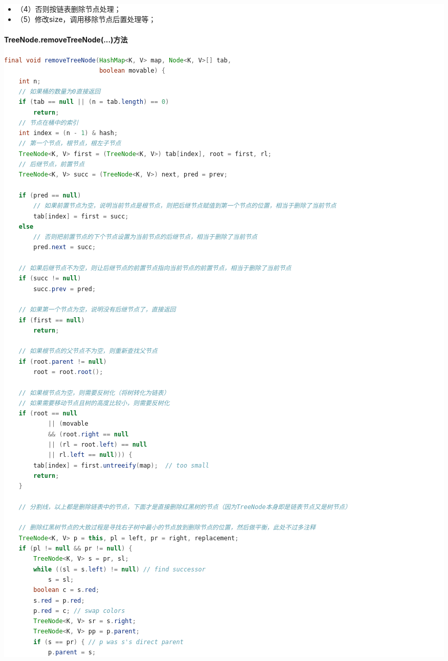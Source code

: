 - （4）否则按链表删除节点处理；
- （5）修改size，调用移除节点后置处理等；

#### TreeNode.removeTreeNode(...)方法

```java
final void removeTreeNode(HashMap<K, V> map, Node<K, V>[] tab,
                          boolean movable) {
    int n;
    // 如果桶的数量为0直接返回
    if (tab == null || (n = tab.length) == 0)
        return;
    // 节点在桶中的索引
    int index = (n - 1) & hash;
    // 第一个节点，根节点，根左子节点
    TreeNode<K, V> first = (TreeNode<K, V>) tab[index], root = first, rl;
    // 后继节点，前置节点
    TreeNode<K, V> succ = (TreeNode<K, V>) next, pred = prev;

    if (pred == null)
        // 如果前置节点为空，说明当前节点是根节点，则把后继节点赋值到第一个节点的位置，相当于删除了当前节点
        tab[index] = first = succ;
    else
        // 否则把前置节点的下个节点设置为当前节点的后继节点，相当于删除了当前节点
        pred.next = succ;

    // 如果后继节点不为空，则让后继节点的前置节点指向当前节点的前置节点，相当于删除了当前节点
    if (succ != null)
        succ.prev = pred;

    // 如果第一个节点为空，说明没有后继节点了，直接返回
    if (first == null)
        return;

    // 如果根节点的父节点不为空，则重新查找父节点
    if (root.parent != null)
        root = root.root();

    // 如果根节点为空，则需要反树化（将树转化为链表）
    // 如果需要移动节点且树的高度比较小，则需要反树化
    if (root == null
            || (movable
            && (root.right == null
            || (rl = root.left) == null
            || rl.left == null))) {
        tab[index] = first.untreeify(map);  // too small
        return;
    }

    // 分割线，以上都是删除链表中的节点，下面才是直接删除红黑树的节点（因为TreeNode本身即是链表节点又是树节点）

    // 删除红黑树节点的大致过程是寻找右子树中最小的节点放到删除节点的位置，然后做平衡，此处不过多注释
    TreeNode<K, V> p = this, pl = left, pr = right, replacement;
    if (pl != null && pr != null) {
        TreeNode<K, V> s = pr, sl;
        while ((sl = s.left) != null) // find successor
            s = sl;
        boolean c = s.red;
        s.red = p.red;
        p.red = c; // swap colors
        TreeNode<K, V> sr = s.right;
        TreeNode<K, V> pp = p.parent;
        if (s == pr) { // p was s's direct parent
            p.parent = s;
```